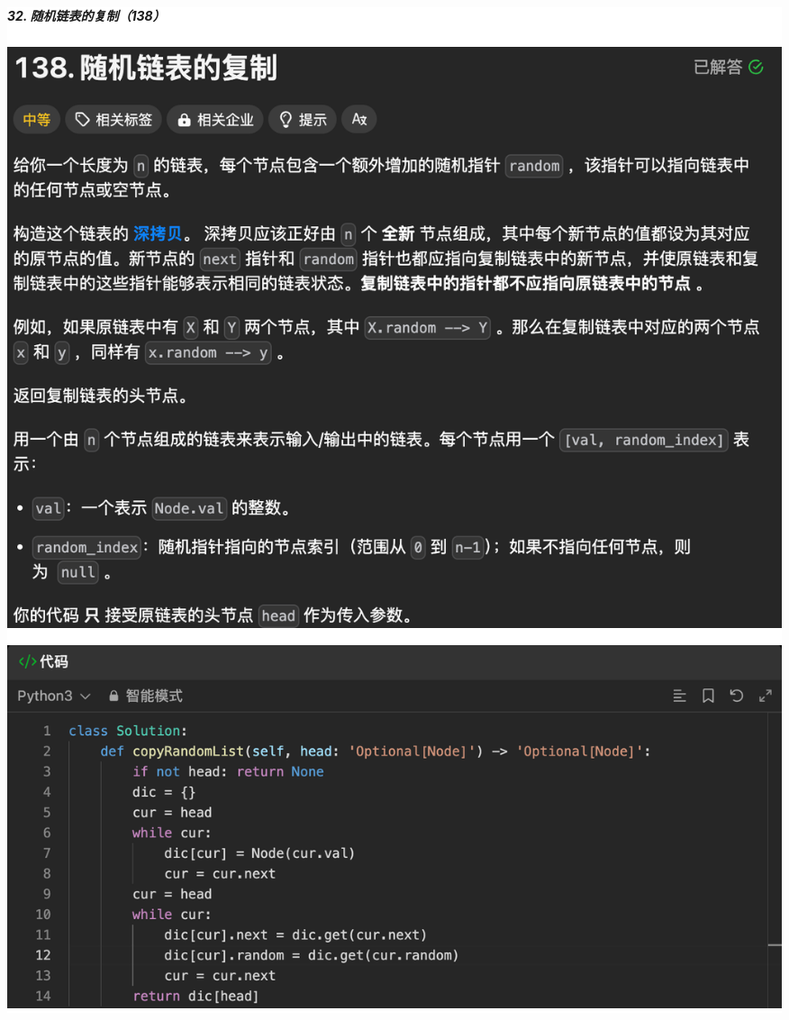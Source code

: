 ##### 32. 随机链表的复制（138）

![image-20240501112123727](./hot100/image-20240501112123727.png)

![image-20240501112202003](./hot100/image-20240501112202003.png)

